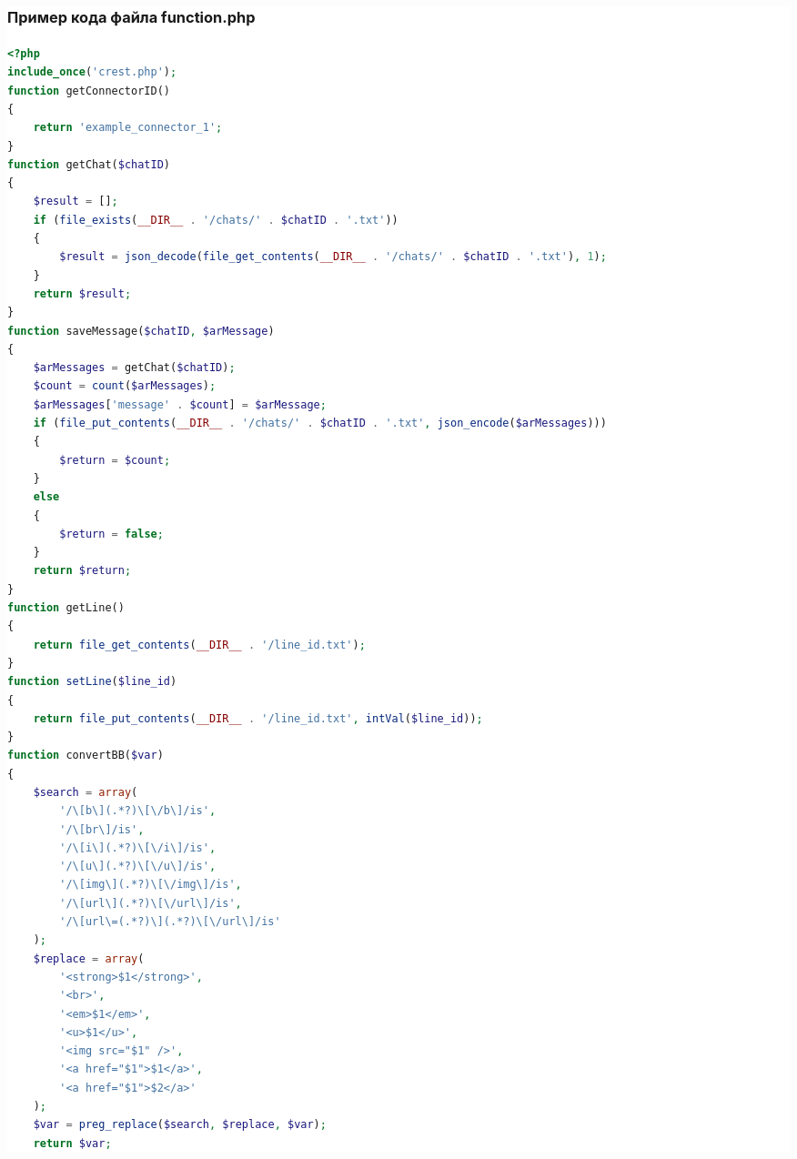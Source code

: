 ### Пример кода файла function.php

```php
<?php
include_once('crest.php');
function getConnectorID()
{
    return 'example_connector_1';
}
function getChat($chatID)
{
    $result = [];
    if (file_exists(__DIR__ . '/chats/' . $chatID . '.txt'))
    {
        $result = json_decode(file_get_contents(__DIR__ . '/chats/' . $chatID . '.txt'), 1);
    }
    return $result;
}
function saveMessage($chatID, $arMessage)
{
    $arMessages = getChat($chatID);
    $count = count($arMessages);
    $arMessages['message' . $count] = $arMessage;
    if (file_put_contents(__DIR__ . '/chats/' . $chatID . '.txt', json_encode($arMessages)))
    {
        $return = $count;
    }
    else
    {
        $return = false;
    }
    return $return;
}
function getLine()
{
    return file_get_contents(__DIR__ . '/line_id.txt');
}
function setLine($line_id)
{
    return file_put_contents(__DIR__ . '/line_id.txt', intVal($line_id));
}
function convertBB($var)
{
    $search = array(
        '/\[b\](.*?)\[\/b\]/is',
        '/\[br\]/is',
        '/\[i\](.*?)\[\/i\]/is',
        '/\[u\](.*?)\[\/u\]/is',
        '/\[img\](.*?)\[\/img\]/is',
        '/\[url\](.*?)\[\/url\]/is',
        '/\[url\=(.*?)\](.*?)\[\/url\]/is'
    );
    $replace = array(
        '<strong>$1</strong>',
        '<br>',
        '<em>$1</em>',
        '<u>$1</u>',
        '<img src="$1" />',
        '<a href="$1">$1</a>',
        '<a href="$1">$2</a>'
    );
    $var = preg_replace($search, $replace, $var);
    return $var;
```